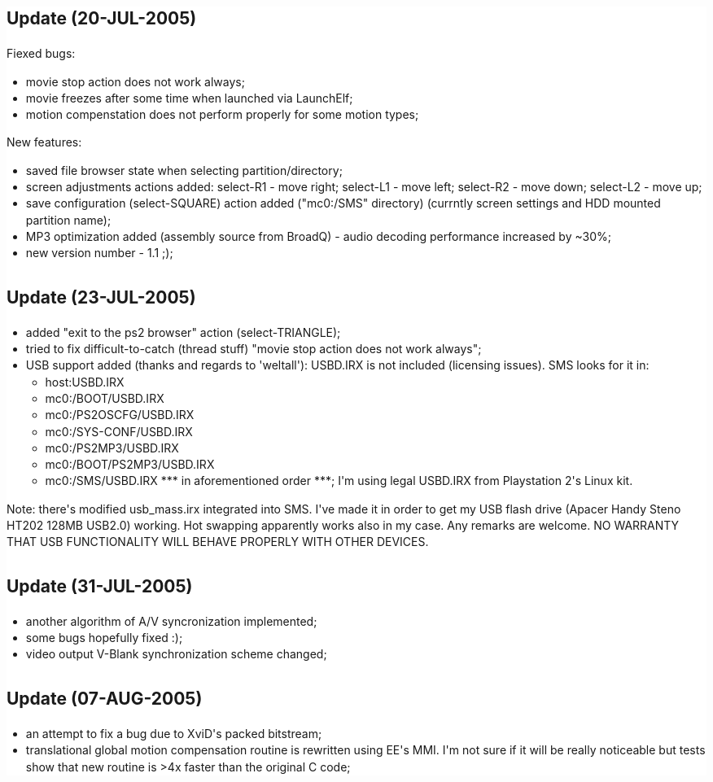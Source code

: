 Update (20-JUL-2005)
--------------------
Fiexed bugs:
- movie stop action does not work always;
- movie freezes after some time when launched via LaunchElf;
- motion compenstation does not perform properly for some motion types;

New features:
- saved file browser state when selecting partition/directory;
- screen adjustments actions added:
    select-R1 - move right;
    select-L1 - move left;
    select-R2 - move down;
    select-L2 - move up;
- save configuration (select-SQUARE) action added ("mc0:/SMS" directory)
  (currntly screen settings and HDD mounted partition name);
- MP3 optimization added (assembly source from BroadQ) - audio decoding
  performance increased by ~30%;
- new version number - 1.1 ;);

Update (23-JUL-2005)
-------------------
- added "exit to the ps2 browser" action (select-TRIANGLE);
- tried to fix difficult-to-catch (thread stuff) "movie stop action does not work always";
- USB support added (thanks and regards to 'weltall'):
  USBD.IRX is not included (licensing issues). SMS looks for it in:
  - host:USBD.IRX
  - mc0:/BOOT/USBD.IRX
  - mc0:/PS2OSCFG/USBD.IRX
  - mc0:/SYS-CONF/USBD.IRX
  - mc0:/PS2MP3/USBD.IRX
  - mc0:/BOOT/PS2MP3/USBD.IRX
  - mc0:/SMS/USBD.IRX
  *** in aforementioned order ***;
  I'm using legal USBD.IRX from Playstation 2's Linux kit.

Note: there's modified usb_mass.irx integrated into SMS. I've made it in
order to get my USB flash drive (Apacer Handy Steno HT202 128MB USB2.0)
working. Hot swapping apparently works also in my case. Any remarks are
welcome. NO WARRANTY THAT USB FUNCTIONALITY WILL BEHAVE PROPERLY WITH OTHER DEVICES.

Update (31-JUL-2005)
--------------------
- another algorithm of A/V syncronization implemented;
- some bugs hopefully fixed :);
- video output V-Blank synchronization scheme changed;

Update (07-AUG-2005)
--------------------
- an attempt to fix a bug due to XviD's packed bitstream;
- translational global motion compensation routine is rewritten
  using EE's MMI. I'm not sure if it will be really noticeable
  but tests show that new routine is >4x faster than the original
  C code;
